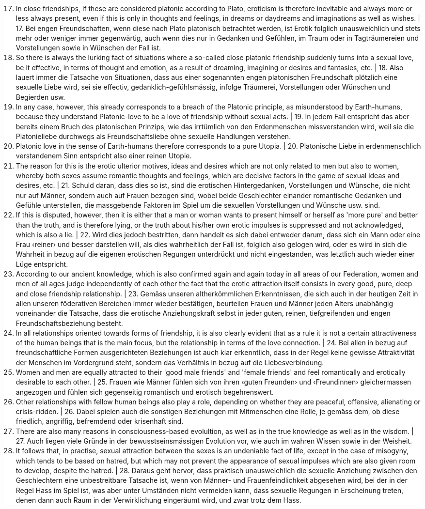 17. In close friendships, if these are considered platonic according to Plato, eroticism is therefore inevitable and always more or less always present, even if this is only in thoughts and feelings, in dreams or daydreams and imaginations as well as wishes.  | 17. Bei engen Freundschaften, wenn diese nach Plato platonisch betrachtet werden, ist Erotik folglich unausweichlich und stets mehr oder weniger immer gegenwärtig, auch wenn dies nur in Gedanken und Gefühlen, im Traum oder in Tagträumereien und Vorstellungen sowie in Wünschen der Fall ist.   
18. So there is always the lurking fact of situations where a so-called close platonic friendship suddenly turns into a sexual love, be it effective, in terms of thought and emotion, as a result of dreaming, imagining or desires and fantasies, etc.  | 18. Also lauert immer die Tatsache von Situationen, dass aus einer sogenannten engen platonischen Freundschaft plötzlich eine sexuelle Liebe wird, sei sie effectiv, gedanklich-gefühlsmässig, infolge Träumerei, Vorstellungen oder Wünschen und Begierden usw.   
19. In any case, however, this already corresponds to a breach of the Platonic principle, as misunderstood by Earth-humans, because they understand Platonic-love to be a love of friendship without sexual acts.  | 19. In jedem Fall entspricht das aber bereits einem Bruch des platonischen Prinzips, wie das irrtümlich von den Erdenmenschen missverstanden wird, weil sie die Platonieliebe durchwegs als Freundschaftsliebe ohne sexuelle Handlungen verstehen.   
20. Platonic love in the sense of Earth-humans therefore corresponds to a pure Utopia.  | 20. Platonische Liebe in erdenmenschlich verstandenem Sinn entspricht also einer reinen Utopie.   
21. The reason for this is the erotic ulterior motives, ideas and desires which are not only related to men but also to women, whereby both sexes assume romantic thoughts and feelings, which are decisive factors in the game of sexual ideas and desires, etc.  | 21. Schuld daran, dass dies so ist, sind die erotischen Hintergedanken, Vorstellungen und Wünsche, die nicht nur auf Männer, sondern auch auf Frauen bezogen sind, wobei beide Geschlechter einander romantische Gedanken und Gefühle unterstellen, die massgebende Faktoren im Spiel um die sexuellen Vorstellungen und Wünsche usw. sind.   
22. If this is disputed, however, then it is either that a man or woman wants to present himself or herself as 'more pure' and better than the truth, and is therefore lying, or the truth about his/her own erotic impulses is suppressed and not acknowledged, which is also a lie.  | 22. Wird dies jedoch bestritten, dann handelt es sich dabei entweder darum, dass sich ein Mann oder eine Frau ‹reiner› und besser darstellen will, als dies wahrheitlich der Fall ist, folglich also gelogen wird, oder es wird in sich die Wahrheit in bezug auf die eigenen erotischen Regungen unterdrückt und nicht eingestanden, was letztlich auch wieder einer Lüge entspricht.   
23. According to our ancient knowledge, which is also confirmed again and again today in all areas of our Federation, women and men of all ages judge independently of each other the fact that the erotic attraction itself consists in every good, pure, deep and close friendship relationship.  | 23. Gemäss unseren altherkömmlichen Erkenntnissen, die sich auch in der heutigen Zeit in allen unseren föderativen Bereichen immer wieder bestätigen, beurteilen Frauen und Männer jeden Alters unabhängig voneinander die Tatsache, dass die erotische Anziehungskraft selbst in jeder guten, reinen, tiefgreifenden und engen Freundschaftsbeziehung besteht.   
24. In all relationships oriented towards forms of friendship, it is also clearly evident that as a rule it is not a certain attractiveness of the human beings that is the main focus, but the relationship in terms of the love connection.  | 24. Bei allen in bezug auf freundschaftliche Formen ausgerichteten Beziehungen ist auch klar erkenntlich, dass in der Regel keine gewisse Attraktivität der Menschen im Vordergrund steht, sondern das Verhältnis in bezug auf die Liebesverbindung.   
25. Women and men are equally attracted to their 'good male friends' and 'female friends' and feel romantically and erotically desirable to each other.  | 25. Frauen wie Männer fühlen sich von ihren ‹guten Freunden› und ‹Freundinnen› gleichermassen angezogen und fühlen sich gegenseitig romantisch und erotisch begehrenswert.   
26. Other relationships with fellow human beings also play a role, depending on whether they are peaceful, offensive, alienating or crisis-ridden.  | 26. Dabei spielen auch die sonstigen Beziehungen mit Mitmenschen eine Rolle, je gemäss dem, ob diese friedlich, angriffig, befremdend oder krisenhaft sind.   
27. There are also many reasons in consciousness-based evolultion, as well as in the true knowledge as well as in the wisdom.  | 27. Auch liegen viele Gründe in der bewusstseinsmässigen Evolution vor, wie auch im wahren Wissen sowie in der Weisheit.   
28. It follows that, in practise, sexual attraction between the sexes is an undeniable fact of life, except in the case of misogyny, which tends to be based on hatred, but which may not prevent the appearance of sexual impulses which are also given room to develop, despite the hatred.  | 28. Daraus geht hervor, dass praktisch unausweichlich die sexuelle Anziehung zwischen den Geschlechtern eine unbestreitbare Tatsache ist, wenn von Männer- und Frauenfeindlichkeit abgesehen wird, bei der in der Regel Hass im Spiel ist, was aber unter Umständen nicht vermeiden kann, dass sexuelle Regungen in Erscheinung treten, denen dann auch Raum in der Verwirklichung eingeräumt wird, und zwar trotz dem Hass.   